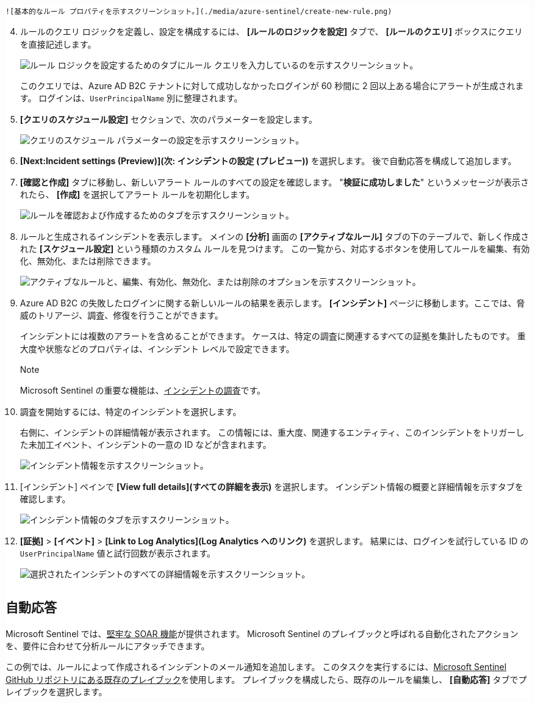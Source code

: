     ![基本的なルール プロパティを示すスクリーンショット。](./media/azure-sentinel/create-new-rule.png)

4. ルールのクエリ ロジックを定義し、設定を構成するには、 **[ルールのロジックを設定]** タブで、 **[ルールのクエリ]** ボックスにクエリを直接記述します。 

    ![ルール ロジックを設定するためのタブにルール クエリを入力しているのを示すスクリーンショット。](./media/azure-sentinel/rule-query.png)

    このクエリでは、Azure AD B2C テナントに対して成功しなかったログインが 60 秒間に 2 回以上ある場合にアラートが生成されます。 ログインは、`UserPrincipalName` 別に整理されます。

5. **[クエリのスケジュール設定]** セクションで、次のパラメーターを設定します。

    ![クエリのスケジュール パラメーターの設定を示すスクリーンショット。](./media/azure-sentinel/query-scheduling.png)

6. **[Next:Incident settings (Preview)]\(次: インシデントの設定 (プレビュー)\)** を選択します。 後で自動応答を構成して追加します。

7. **[確認と作成]** タブに移動し、新しいアラート ルールのすべての設定を確認します。 "**検証に成功しました**" というメッセージが表示されたら、 **[作成]** を選択してアラート ルールを初期化します。

    ![ルールを確認および作成するためのタブを示すスクリーンショット。](./media/azure-sentinel/review-create.png)

8. ルールと生成されるインシデントを表示します。 メインの **[分析]** 画面の **[アクティブなルール]** タブの下のテーブルで、新しく作成された **[スケジュール設定]** という種類のカスタム ルールを見つけます。 この一覧から、対応するボタンを使用してルールを編集、有効化、無効化、または削除できます。

    ![アクティブなルールと、編集、有効化、無効化、または削除のオプションを示すスクリーンショット。](./media/azure-sentinel/rule-crud.png)

9. Azure AD B2C の失敗したログインに関する新しいルールの結果を表示します。 **[インシデント]** ページに移動します。ここでは、脅威のトリアージ、調査、修復を行うことができます。 

    インシデントには複数のアラートを含めることができます。 ケースは、特定の調査に関連するすべての証拠を集計したものです。 重大度や状態などのプロパティは、インシデント レベルで設定できます。

    > [!NOTE]
    > Microsoft Sentinel の重要な機能は、[インシデントの調査](../sentinel/investigate-cases.md)です。
    
10. 調査を開始するには、特定のインシデントを選択します。 

    右側に、インシデントの詳細情報が表示されます。 この情報には、重大度、関連するエンティティ、このインシデントをトリガーした未加工イベント、インシデントの一意の ID などが含まれます。

    ![インシデント情報を示すスクリーンショット。](./media/azure-sentinel/select-incident.png)

11. [インシデント] ペインで **[View full details]\(すべての詳細を表示\)** を選択します。 インシデント情報の概要と詳細情報を示すタブを確認します。

    ![インシデント情報のタブを示すスクリーンショット。](./media/azure-sentinel/full-details.png)

12. **[証拠]**  >  **[イベント]**  >  **[Link to Log Analytics]\(Log Analytics へのリンク\)** を選択します。 結果には、ログインを試行している ID の `UserPrincipalName` 値と試行回数が表示されます。

    ![選択されたインシデントのすべての詳細情報を示すスクリーンショット。](./media/azure-sentinel/logs.png)

## <a name="automated-response"></a>自動応答

Microsoft Sentinel では、[堅牢な SOAR 機能](../sentinel/automation-in-azure-sentinel.md)が提供されます。 Microsoft Sentinel のプレイブックと呼ばれる自動化されたアクションを、要件に合わせて分析ルールにアタッチできます。

この例では、ルールによって作成されるインシデントのメール通知を追加します。 このタスクを実行するには、[Microsoft Sentinel GitHub リポジトリにある既存のプレイブック](https://github.com/Azure/Azure-Sentinel/tree/master/Playbooks/Incident-Email-Notification)を使用します。 プレイブックを構成したら、既存のルールを編集し、 **[自動応答]** タブでプレイブックを選択します。
